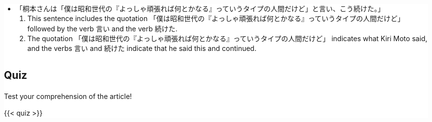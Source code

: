 - 「桐本さんは「僕は昭和世代の『よっしゃ頑張れば何とかなる』っていうタイプの人間だけど」と言い、こう続けた。」
  1. This sentence includes the quotation 「僕は昭和世代の『よっしゃ頑張れば何とかなる』っていうタイプの人間だけど」 followed by the verb 言い and the verb 続けた.
  2. The quotation 「僕は昭和世代の『よっしゃ頑張れば何とかなる』っていうタイプの人間だけど」 indicates what Kiri Moto said, and the verbs 言い and 続けた indicate that he said this and continued.

## Quiz

Test your comprehension of the article!

{{< quiz >}}